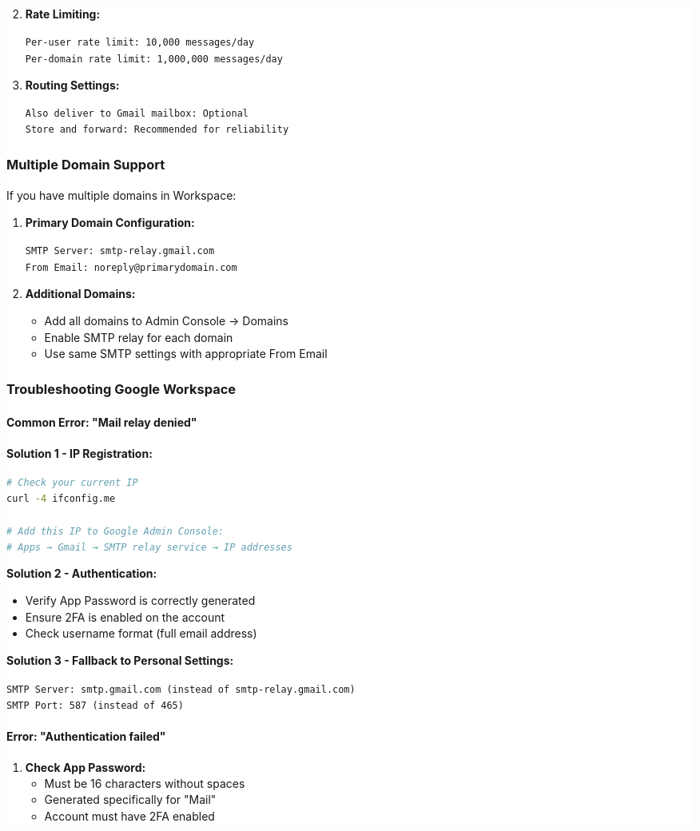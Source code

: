2. **Rate Limiting:**
   ```
   Per-user rate limit: 10,000 messages/day
   Per-domain rate limit: 1,000,000 messages/day
   ```

3. **Routing Settings:**
   ```
   Also deliver to Gmail mailbox: Optional
   Store and forward: Recommended for reliability
   ```

### Multiple Domain Support

If you have multiple domains in Workspace:

1. **Primary Domain Configuration:**
   ```
   SMTP Server: smtp-relay.gmail.com
   From Email: noreply@primarydomain.com
   ```

2. **Additional Domains:**
   - Add all domains to Admin Console → Domains
   - Enable SMTP relay for each domain
   - Use same SMTP settings with appropriate From Email

### Troubleshooting Google Workspace

#### Common Error: "Mail relay denied"

**Solution 1 - IP Registration:**
```bash
# Check your current IP
curl -4 ifconfig.me

# Add this IP to Google Admin Console:
# Apps → Gmail → SMTP relay service → IP addresses
```

**Solution 2 - Authentication:**
- Verify App Password is correctly generated
- Ensure 2FA is enabled on the account
- Check username format (full email address)

**Solution 3 - Fallback to Personal Settings:**
```
SMTP Server: smtp.gmail.com (instead of smtp-relay.gmail.com)
SMTP Port: 587 (instead of 465)
```

#### Error: "Authentication failed"

1. **Check App Password:**
   - Must be 16 characters without spaces
   - Generated specifically for "Mail"
   - Account must have 2FA enabled
